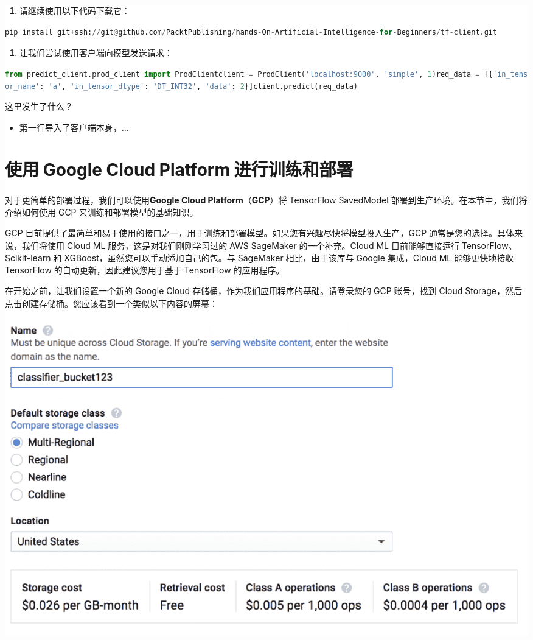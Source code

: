1.  请继续使用以下代码下载它：

```py
pip install git+ssh://git@github.com/PacktPublishing/hands-On-Artificial-Intelligence-for-Beginners/tf-client.git
```

1.  让我们尝试使用客户端向模型发送请求：

```py
from predict_client.prod_client import ProdClientclient = ProdClient('localhost:9000', 'simple', 1)req_data = [{'in_tensor_name': 'a', 'in_tensor_dtype': 'DT_INT32', 'data': 2}]client.predict(req_data)
```

这里发生了什么？

+   第一行导入了客户端本身，...

# 使用 Google Cloud Platform 进行训练和部署

对于更简单的部署过程，我们可以使用**Google Cloud Platform**（**GCP**）将 TensorFlow SavedModel 部署到生产环境。在本节中，我们将介绍如何使用 GCP 来训练和部署模型的基础知识。

GCP 目前提供了最简单和易于使用的接口之一，用于训练和部署模型。如果您有兴趣尽快将模型投入生产，GCP 通常是您的选择。具体来说，我们将使用 Cloud ML 服务，这是对我们刚刚学习过的 AWS SageMaker 的一个补充。Cloud ML 目前能够直接运行 TensorFlow、Scikit-learn 和 XGBoost，虽然您可以手动添加自己的包。与 SageMaker 相比，由于该库与 Google 集成，Cloud ML 能够更快地接收 TensorFlow 的自动更新，因此建议您用于基于 TensorFlow 的应用程序。

在开始之前，让我们设置一个新的 Google Cloud 存储桶，作为我们应用程序的基础。请登录您的 GCP 账号，找到 Cloud Storage，然后点击创建存储桶。您应该看到一个类似以下内容的屏幕：

![](img/173abe83-964f-4d1a-b7a4-55dec4314d84.png)
